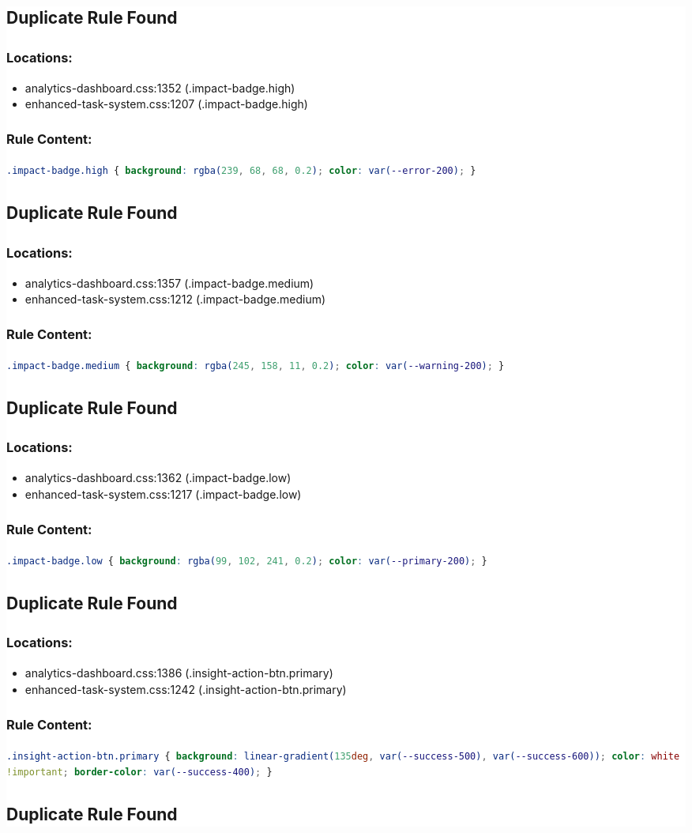 ## Duplicate Rule Found

### Locations:
- analytics-dashboard.css:1352 (.impact-badge.high)
- enhanced-task-system.css:1207 (.impact-badge.high)

### Rule Content:
```css
.impact-badge.high { background: rgba(239, 68, 68, 0.2); color: var(--error-200); }
```

## Duplicate Rule Found

### Locations:
- analytics-dashboard.css:1357 (.impact-badge.medium)
- enhanced-task-system.css:1212 (.impact-badge.medium)

### Rule Content:
```css
.impact-badge.medium { background: rgba(245, 158, 11, 0.2); color: var(--warning-200); }
```

## Duplicate Rule Found

### Locations:
- analytics-dashboard.css:1362 (.impact-badge.low)
- enhanced-task-system.css:1217 (.impact-badge.low)

### Rule Content:
```css
.impact-badge.low { background: rgba(99, 102, 241, 0.2); color: var(--primary-200); }
```

## Duplicate Rule Found

### Locations:
- analytics-dashboard.css:1386 (.insight-action-btn.primary)
- enhanced-task-system.css:1242 (.insight-action-btn.primary)

### Rule Content:
```css
.insight-action-btn.primary { background: linear-gradient(135deg, var(--success-500), var(--success-600)); color: white !important; border-color: var(--success-400); }
```

## Duplicate Rule Found

